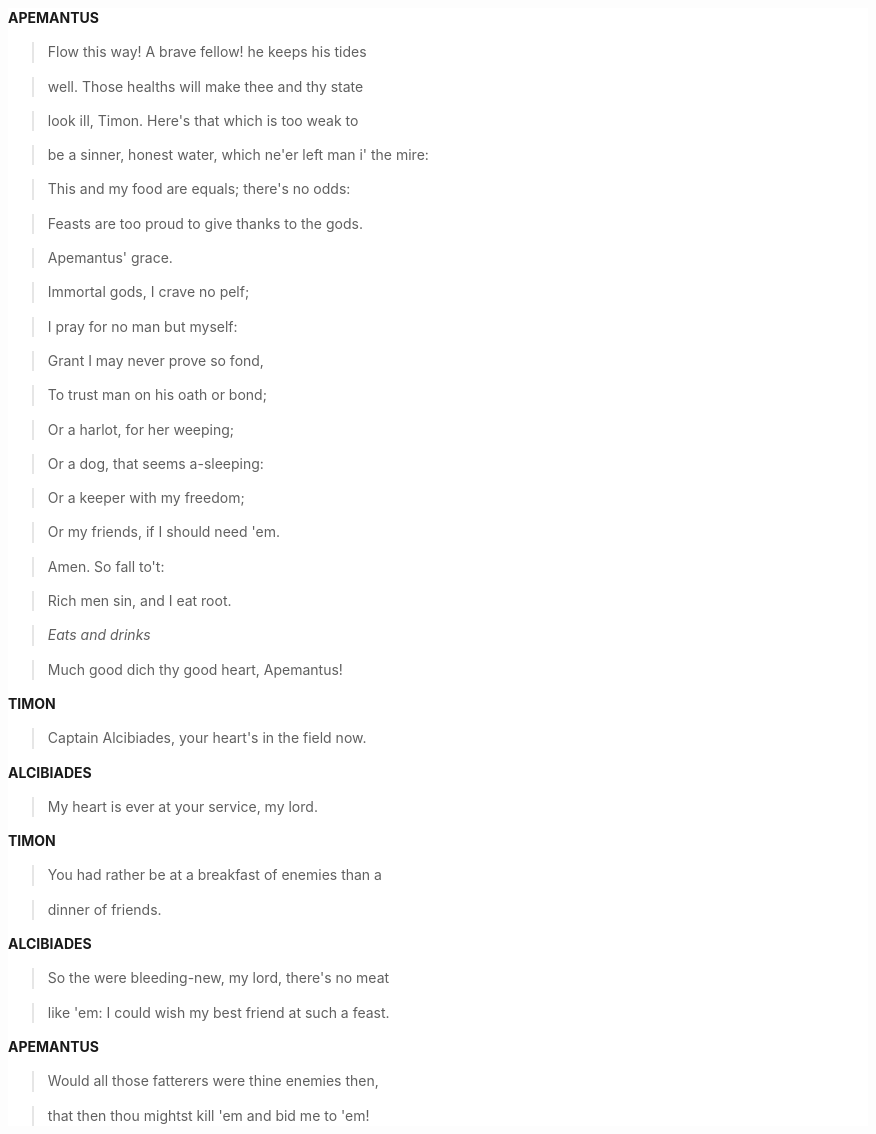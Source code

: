 **APEMANTUS**

> Flow this way! A brave fellow! he keeps his tides  

> well. Those healths will make thee and thy state  

> look ill, Timon. Here's that which is too weak to  

> be a sinner, honest water, which ne'er left man i' the mire:  

> This and my food are equals; there's no odds:  

> Feasts are too proud to give thanks to the gods.  

> Apemantus' grace.  

> Immortal gods, I crave no pelf;  

> I pray for no man but myself:  

> Grant I may never prove so fond,  

> To trust man on his oath or bond;  

> Or a harlot, for her weeping;  

> Or a dog, that seems a-sleeping:  

> Or a keeper with my freedom;  

> Or my friends, if I should need 'em.  

> Amen. So fall to't:  

> Rich men sin, and I eat root.  

> *Eats and drinks*

> Much good dich thy good heart, Apemantus!  

**TIMON**

> Captain Alcibiades, your heart's in the field now.  

**ALCIBIADES**

> My heart is ever at your service, my lord.  

**TIMON**

> You had rather be at a breakfast of enemies than a  

> dinner of friends.  

**ALCIBIADES**

> So the were bleeding-new, my lord, there's no meat  

> like 'em: I could wish my best friend at such a feast.  

**APEMANTUS**

> Would all those fatterers were thine enemies then,  

> that then thou mightst kill 'em and bid me to 'em!  
